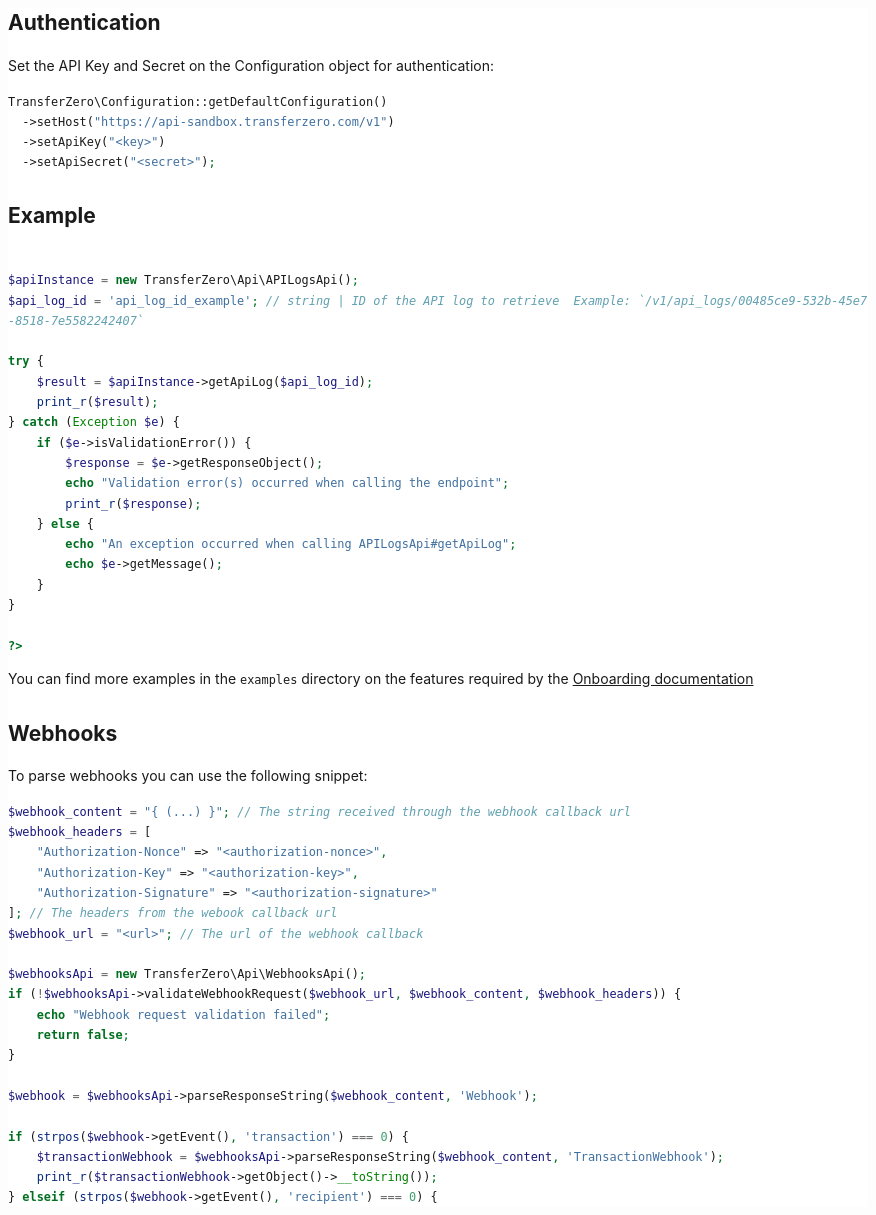 ## Authentication

Set the API Key and Secret on the Configuration object for authentication:
```php
TransferZero\Configuration::getDefaultConfiguration()
  ->setHost("https://api-sandbox.transferzero.com/v1")
  ->setApiKey("<key>")
  ->setApiSecret("<secret>");
```

## Example

```php

$apiInstance = new TransferZero\Api\APILogsApi();
$api_log_id = 'api_log_id_example'; // string | ID of the API log to retrieve  Example: `/v1/api_logs/00485ce9-532b-45e7-8518-7e5582242407`

try {
    $result = $apiInstance->getApiLog($api_log_id);
    print_r($result);
} catch (Exception $e) {
    if ($e->isValidationError()) {
        $response = $e->getResponseObject();
        echo "Validation error(s) occurred when calling the endpoint";
        print_r($response);
    } else {
        echo "An exception occurred when calling APILogsApi#getApiLog";
        echo $e->getMessage();
    }
}

?>
```

You can find more examples in the `examples` directory on the features required by the [Onboarding documentation](https://docs.transferzero.com/docs/quick-integration/)

## Webhooks

To parse webhooks you can use the following snippet:

```php
$webhook_content = "{ (...) }"; // The string received through the webhook callback url
$webhook_headers = [
    "Authorization-Nonce" => "<authorization-nonce>",
    "Authorization-Key" => "<authorization-key>",
    "Authorization-Signature" => "<authorization-signature>"
]; // The headers from the webook callback url
$webhook_url = "<url>"; // The url of the webhook callback

$webhooksApi = new TransferZero\Api\WebhooksApi();
if (!$webhooksApi->validateWebhookRequest($webhook_url, $webhook_content, $webhook_headers)) {
    echo "Webhook request validation failed";
    return false;
}

$webhook = $webhooksApi->parseResponseString($webhook_content, 'Webhook');

if (strpos($webhook->getEvent(), 'transaction') === 0) {
    $transactionWebhook = $webhooksApi->parseResponseString($webhook_content, 'TransactionWebhook');
    print_r($transactionWebhook->getObject()->__toString());
} elseif (strpos($webhook->getEvent(), 'recipient') === 0) {
```